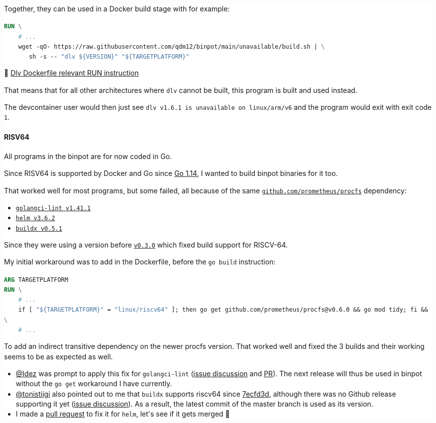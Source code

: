 Together, they can be used in a Docker build stage with for example:

```Dockerfile
RUN \
    # ...
    wget -qO- https://raw.githubusercontent.com/qdm12/binpot/main/unavailable/build.sh | \
       sh -s -- "dlv ${VERSION}" "${TARGETPLATFORM}"
```

💁 [Dlv Dockerfile relevant RUN instruction](https://github.com/qdm12/binpot/blob/main/dockerfiles/dlv/Dockerfile#L19)

That means that for all other architectures where `dlv` cannot be built, this program is built and used instead.

The devcontainer user would then just see `dlv v1.6.1 is unavailable on linux/arm/v6` and the program would exit with exit code `1`.

#### RISV64

All programs in the binpot are for now coded in Go.

Since RISV64 is supported by Docker and Go since [Go 1.14](https://tip.golang.org/doc/go1.14#riscv), I wanted to build binpot binaries for it too.

That worked well for most programs, but some failed, all because of the same [`github.com/prometheus/procfs`](https://github.com/prometheus/procfs) dependency:

- [`golangci-lint v1.41.1`](https://github.com/golangci/golangci-lint/releases/tag/v1.41.1)
- [`helm v3.6.2`](https://github.com/helm/helm/releases/tag/v3.6.2)
- [`buildx v0.5.1`](https://github.com/docker/buildx/releases/tag/v0.5.1)

Since they were using a version before [`v0.3.0`](https://github.com/prometheus/procfs/releases/tag/v0.3.0) which fixed build support for RISCV-64.

My initial workaround was to add in the Dockerfile, before the `go build` instruction:

```Dockerfile
ARG TARGETPLATFORM
RUN \
    # ...
    if [ "${TARGETPLATFORM}" = "linux/riscv64" ]; then go get github.com/prometheus/procfs@v0.6.0 && go mod tidy; fi && \
    # ...
```

To add an indirect transitive dependency on the newer procfs version. That worked well and fixed the 3 builds and their working seems to be as expected as well.

- [@Idez](https://github.com/ldez) was prompt to apply this fix for `golangci-lint` ([issue discussion](https://github.com/golangci/golangci-lint/issues/2079) and [PR](https://github.com/golangci/golangci-lint/pull/2080)). The next release will thus be used in binpot without the `go get` workaround I have currently.
- [@tonistiigi](https://github.com/tonistiigi) also pointed out to me that `buildx` supports riscv64 since [7ecfd3d](https://github.com/docker/buildx/commit/7ecfd3d), although there was no Github release supporting it yet ([issue discussion](https://github.com/docker/buildx/issues/643)). As a result, the latest commit of the master branch is used as its version.
- I made a [pull request](https://github.com/helm/helm/pull/9902) to fix it for `helm`, let's see if it gets merged 👀
